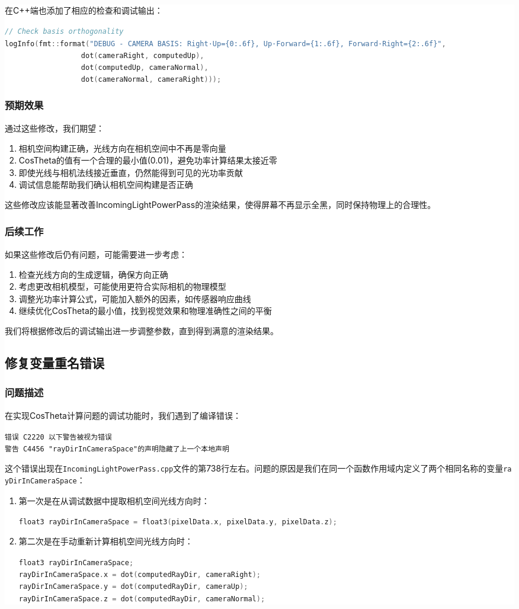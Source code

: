 在C++端也添加了相应的检查和调试输出：

```cpp
// Check basis orthogonality
logInfo(fmt::format("DEBUG - CAMERA BASIS: Right·Up={0:.6f}, Up·Forward={1:.6f}, Forward·Right={2:.6f}",
                  dot(cameraRight, computedUp),
                  dot(computedUp, cameraNormal),
                  dot(cameraNormal, cameraRight)));
```

### 预期效果

通过这些修改，我们期望：

1. 相机空间构建正确，光线方向在相机空间中不再是零向量
2. CosTheta的值有一个合理的最小值(0.01)，避免功率计算结果太接近零
3. 即使光线与相机法线接近垂直，仍然能得到可见的光功率贡献
4. 调试信息能帮助我们确认相机空间构建是否正确

这些修改应该能显著改善IncomingLightPowerPass的渲染结果，使得屏幕不再显示全黑，同时保持物理上的合理性。

### 后续工作

如果这些修改后仍有问题，可能需要进一步考虑：

1. 检查光线方向的生成逻辑，确保方向正确
2. 考虑更改相机模型，可能使用更符合实际相机的物理模型
3. 调整光功率计算公式，可能加入额外的因素，如传感器响应曲线
4. 继续优化CosTheta的最小值，找到视觉效果和物理准确性之间的平衡

我们将根据修改后的调试输出进一步调整参数，直到得到满意的渲染结果。

## 修复变量重名错误

### 问题描述

在实现CosTheta计算问题的调试功能时，我们遇到了编译错误：

```
错误 C2220 以下警告被视为错误
警告 C4456 "rayDirInCameraSpace"的声明隐藏了上一个本地声明
```

这个错误出现在`IncomingLightPowerPass.cpp`文件的第738行左右。问题的原因是我们在同一个函数作用域内定义了两个相同名称的变量`rayDirInCameraSpace`：

1. 第一次是在从调试数据中提取相机空间光线方向时：
   ```cpp
   float3 rayDirInCameraSpace = float3(pixelData.x, pixelData.y, pixelData.z);
   ```

2. 第二次是在手动重新计算相机空间光线方向时：
   ```cpp
   float3 rayDirInCameraSpace;
   rayDirInCameraSpace.x = dot(computedRayDir, cameraRight);
   rayDirInCameraSpace.y = dot(computedRayDir, cameraUp);
   rayDirInCameraSpace.z = dot(computedRayDir, cameraNormal);
   ```
